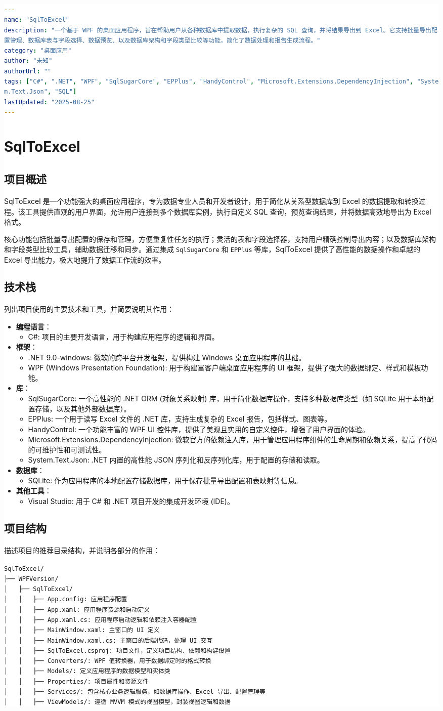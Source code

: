 ```yaml
---
name: "SqlToExcel"
description: "一个基于 WPF 的桌面应用程序，旨在帮助用户从各种数据库中提取数据，执行复杂的 SQL 查询，并将结果导出到 Excel。它支持批量导出配置管理、数据库表与字段选择、数据预览、以及数据库架构和字段类型比较等功能，简化了数据处理和报告生成流程。"
category: "桌面应用"
author: "未知"
authorUrl: ""
tags: ["C#", ".NET", "WPF", "SqlSugarCore", "EPPlus", "HandyControl", "Microsoft.Extensions.DependencyInjection", "System.Text.Json", "SQL"]
lastUpdated: "2025-08-25"
---
```


# SqlToExcel

## 项目概述

SqlToExcel 是一个功能强大的桌面应用程序，专为数据专业人员和开发者设计，用于简化从关系型数据库到 Excel 的数据提取和转换过程。该工具提供直观的用户界面，允许用户连接到多个数据库实例，执行自定义 SQL 查询，预览查询结果，并将数据高效地导出为 Excel 格式。

核心功能包括批量导出配置的保存和管理，方便重复性任务的执行；灵活的表和字段选择器，支持用户精确控制导出内容；以及数据库架构和字段类型比较工具，辅助数据迁移和同步。通过集成 `SqlSugarCore` 和 `EPPlus` 等库，SqlToExcel 提供了高性能的数据操作和卓越的 Excel 导出能力，极大地提升了数据工作流的效率。

## 技术栈

列出项目使用的主要技术和工具，并简要说明其作用：

- **编程语言**：
    - C#: 项目的主要开发语言，用于构建应用程序的逻辑和界面。
- **框架**：
    - .NET 9.0-windows: 微软的跨平台开发框架，提供构建 Windows 桌面应用程序的基础。
    - WPF (Windows Presentation Foundation): 用于构建富客户端桌面应用程序的 UI 框架，提供了强大的数据绑定、样式和模板功能。
- **库**：
    - SqlSugarCore: 一个高性能的 .NET ORM (对象关系映射) 库，用于简化数据库操作，支持多种数据库类型（如 SQLite 用于本地配置存储，以及其他外部数据库）。
    - EPPlus: 一个用于读写 Excel 文件的 .NET 库，支持生成复杂的 Excel 报告，包括样式、图表等。
    - HandyControl: 一个功能丰富的 WPF UI 控件库，提供了美观且实用的自定义控件，增强了用户界面的体验。
    - Microsoft.Extensions.DependencyInjection: 微软官方的依赖注入库，用于管理应用程序组件的生命周期和依赖关系，提高了代码的可维护性和可测试性。
    - System.Text.Json: .NET 内置的高性能 JSON 序列化和反序列化库，用于配置的存储和读取。
- **数据库**：
    - SQLite: 作为应用程序的本地配置存储数据库，用于保存批量导出配置和表映射等信息。
- **其他工具**：
    - Visual Studio: 用于 C# 和 .NET 项目开发的集成开发环境 (IDE)。

## 项目结构

描述项目的推荐目录结构，并说明各部分的作用：

```
SqlToExcel/
├── WPFVersion/
│   ├── SqlToExcel/
│   │   ├── App.config: 应用程序配置
│   │   ├── App.xaml: 应用程序资源和启动定义
│   │   ├── App.xaml.cs: 应用程序启动逻辑和依赖注入容器配置
│   │   ├── MainWindow.xaml: 主窗口的 UI 定义
│   │   ├── MainWindow.xaml.cs: 主窗口的后端代码，处理 UI 交互
│   │   ├── SqlToExcel.csproj: 项目文件，定义项目结构、依赖和构建设置
│   │   ├── Converters/: WPF 值转换器，用于数据绑定时的格式转换
│   │   ├── Models/: 定义应用程序的数据模型和实体类
│   │   ├── Properties/: 项目属性和资源文件
│   │   ├── Services/: 包含核心业务逻辑服务，如数据库操作、Excel 导出、配置管理等
│   │   ├── ViewModels/: 遵循 MVVM 模式的视图模型，封装视图逻辑和数据
```